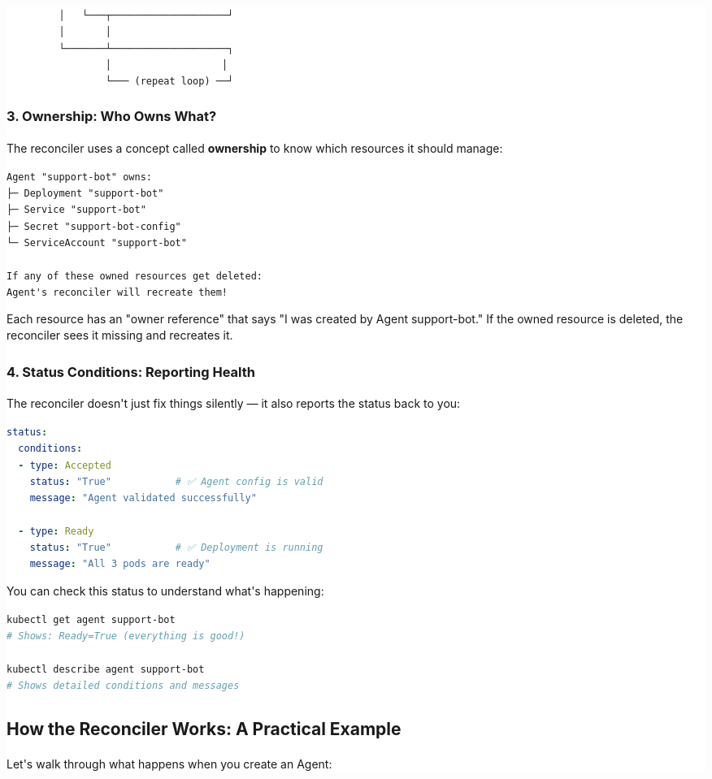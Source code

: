 ```
         │   └───┬────────────────────┘
         │       │
         └───────┴────────────────────┐
                 │                   │
                 └─── (repeat loop) ──┘
```

### 3. **Ownership: Who Owns What?**

The reconciler uses a concept called **ownership** to know which resources it should manage:

```
Agent "support-bot" owns:
├─ Deployment "support-bot"
├─ Service "support-bot"
├─ Secret "support-bot-config"
└─ ServiceAccount "support-bot"

If any of these owned resources get deleted:
Agent's reconciler will recreate them!
```

Each resource has an "owner reference" that says "I was created by Agent support-bot." If the owned resource is deleted, the reconciler sees it missing and recreates it.

### 4. **Status Conditions: Reporting Health**

The reconciler doesn't just fix things silently — it also reports the status back to you:

```yaml
status:
  conditions:
  - type: Accepted
    status: "True"           # ✅ Agent config is valid
    message: "Agent validated successfully"
  
  - type: Ready
    status: "True"           # ✅ Deployment is running
    message: "All 3 pods are ready"
```

You can check this status to understand what's happening:

```bash
kubectl get agent support-bot
# Shows: Ready=True (everything is good!)

kubectl describe agent support-bot
# Shows detailed conditions and messages
```

## How the Reconciler Works: A Practical Example

Let's walk through what happens when you create an Agent:
